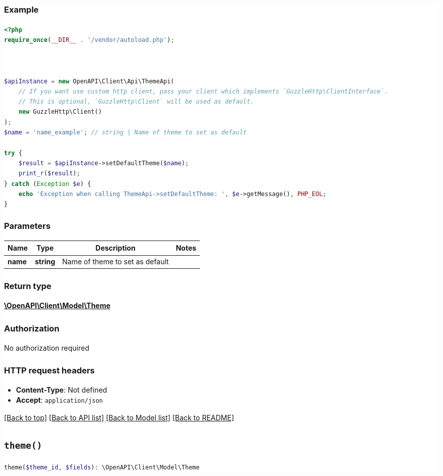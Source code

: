 ### Example

```php
<?php
require_once(__DIR__ . '/vendor/autoload.php');



$apiInstance = new OpenAPI\Client\Api\ThemeApi(
    // If you want use custom http client, pass your client which implements `GuzzleHttp\ClientInterface`.
    // This is optional, `GuzzleHttp\Client` will be used as default.
    new GuzzleHttp\Client()
);
$name = 'name_example'; // string | Name of theme to set as default

try {
    $result = $apiInstance->setDefaultTheme($name);
    print_r($result);
} catch (Exception $e) {
    echo 'Exception when calling ThemeApi->setDefaultTheme: ', $e->getMessage(), PHP_EOL;
}
```

### Parameters

| Name | Type | Description  | Notes |
| ------------- | ------------- | ------------- | ------------- |
| **name** | **string**| Name of theme to set as default | |

### Return type

[**\OpenAPI\Client\Model\Theme**](../Model/Theme.md)

### Authorization

No authorization required

### HTTP request headers

- **Content-Type**: Not defined
- **Accept**: `application/json`

[[Back to top]](#) [[Back to API list]](../../README.md#endpoints)
[[Back to Model list]](../../README.md#models)
[[Back to README]](../../README.md)

## `theme()`

```php
theme($theme_id, $fields): \OpenAPI\Client\Model\Theme
```
